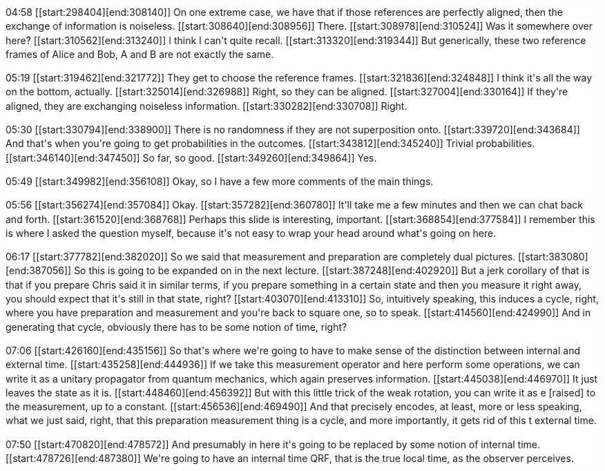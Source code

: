 04:58 [[start:298404][end:308140]] On one extreme case, we have that if those references are perfectly aligned, then the exchange of information is noiseless.
[[start:308640][end:308956]] There.
[[start:308978][end:310524]] Was it somewhere over here?
[[start:310562][end:313240]] I think I can't quite recall.
[[start:313320][end:319344]] But generically, these two reference frames of Alice and Bob, A and B are not exactly the same.

05:19 [[start:319462][end:321772]] They get to choose the reference frames.
[[start:321836][end:324848]] I think it's all the way on the bottom, actually.
[[start:325014][end:326988]] Right, so they can be aligned.
[[start:327004][end:330164]] If they're aligned, they are exchanging noiseless information.
[[start:330282][end:330708]] Right.

05:30 [[start:330794][end:338900]] There is no randomness if they are not superposition onto.
[[start:339720][end:343684]] And that's when you're going to get probabilities in the outcomes.
[[start:343812][end:345240]] Trivial probabilities.
[[start:346140][end:347450]] So far, so good.
[[start:349260][end:349864]] Yes.

05:49 [[start:349982][end:356108]] Okay, so I have a few more comments of the main things.

05:56 [[start:356274][end:357084]] Okay.
[[start:357282][end:360780]] It'll take me a few minutes and then we can chat back and forth.
[[start:361520][end:368768]] Perhaps this slide is interesting, important.
[[start:368854][end:377584]] I remember this is where I asked the question myself, because it's not easy to wrap your head around what's going on here.

06:17 [[start:377782][end:382020]] So we said that measurement and preparation are completely dual pictures.
[[start:383080][end:387056]] So this is going to be expanded on in the next lecture.
[[start:387248][end:402920]] But a jerk corollary of that is that if you prepare Chris said it in similar terms, if you prepare something in a certain state and then you measure it right away, you should expect that it's still in that state, right?
[[start:403070][end:413310]] So, intuitively speaking, this induces a cycle, right, where you have preparation and measurement and you're back to square one, so to speak.
[[start:414560][end:424990]] And in generating that cycle, obviously there has to be some notion of time, right?

07:06 [[start:426160][end:435156]] So that's where we're going to have to make sense of the distinction between internal and external time.
[[start:435258][end:444936]] If we take this measurement operator and here perform some operations, we can write it as a unitary propagator from quantum mechanics, which again preserves information.
[[start:445038][end:446970]] It just leaves the state as it is.
[[start:448460][end:456392]] But with this little trick of the weak rotation, you can write it as e [raised] to the measurement, up to a constant.
[[start:456536][end:469490]] And that precisely encodes, at least, more or less speaking, what we just said, right, that this preparation measurement thing is a cycle, and more importantly, it gets rid of this t external time.

07:50 [[start:470820][end:478572]] And presumably in here it's going to be replaced by some notion of internal time.
[[start:478726][end:487380]] We're going to have an internal time QRF, that is the true local time, as the observer perceives.
